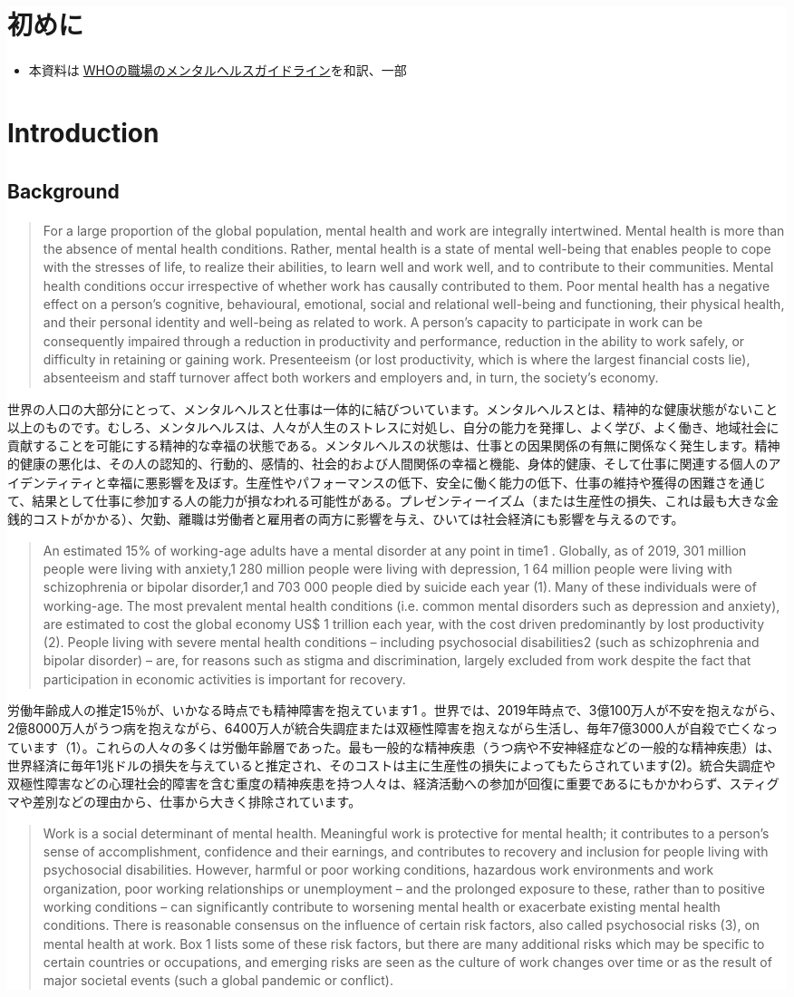 # 初めに
- 本資料は
[WHOの職場のメンタルヘルスガイドライン](https://www.who.int/publications/i/item/9789240053052)を和訳、一部


# Introduction

## Background

> For a large proportion of the global population, mental health and work are integrally intertwined. Mental health is more than the absence of mental health conditions. Rather, mental health is a state of mental well-being that enables people to cope with the stresses of life, to realize their abilities, to learn well and work well, and to contribute to their communities. Mental health conditions occur irrespective of whether work has causally contributed to them. Poor mental health has a negative effect on a person’s cognitive, behavioural, emotional, social and relational well-being and functioning, their physical health, and their personal identity and well-being as related to work. A person’s capacity to participate in work can be consequently impaired through a reduction in productivity and performance, reduction in the ability to work safely, or difficulty in retaining or gaining work. Presenteeism (or lost productivity, which is where the largest financial costs lie), absenteeism and staff turnover affect both workers and employers and, in turn, the society’s economy.

世界の人口の大部分にとって、メンタルヘルスと仕事は一体的に結びついています。メンタルヘルスとは、精神的な健康状態がないこと以上のものです。むしろ、メンタルヘルスは、人々が人生のストレスに対処し、自分の能力を発揮し、よく学び、よく働き、地域社会に貢献することを可能にする精神的な幸福の状態である。メンタルヘルスの状態は、仕事との因果関係の有無に関係なく発生します。精神的健康の悪化は、その人の認知的、行動的、感情的、社会的および人間関係の幸福と機能、身体的健康、そして仕事に関連する個人のアイデンティティと幸福に悪影響を及ぼす。生産性やパフォーマンスの低下、安全に働く能力の低下、仕事の維持や獲得の困難さを通じて、結果として仕事に参加する人の能力が損なわれる可能性がある。プレゼンティーイズム（または生産性の損失、これは最も大きな金銭的コストがかかる）、欠勤、離職は労働者と雇用者の両方に影響を与え、ひいては社会経済にも影響を与えるのです。

> An estimated 15% of working-age adults have a mental disorder at any point in time1 . Globally, as of 2019, 301 million people were living with anxiety,1 280 million people were living with depression, 1 64 million people were living with schizophrenia or bipolar disorder,1 and 703 000 people died by suicide each year (1). Many of these individuals were of working-age. The most prevalent mental health conditions (i.e. common mental disorders such as depression and anxiety), are estimated to cost the global economy US$ 1 trillion each year, with the cost driven predominantly by lost productivity (2). People living with severe mental health conditions – including psychosocial disabilities2 (such as schizophrenia and bipolar disorder) – are, for reasons such as stigma and discrimination, largely excluded from work despite the fact that participation in economic activities is important for recovery.

労働年齢成人の推定15％が、いかなる時点でも精神障害を抱えています1 。世界では、2019年時点で、3億100万人が不安を抱えながら、2億8000万人がうつ病を抱えながら、6400万人が統合失調症または双極性障害を抱えながら生活し、毎年7億3000人が自殺で亡くなっています（1）。これらの人々の多くは労働年齢層であった。最も一般的な精神疾患（うつ病や不安神経症などの一般的な精神疾患）は、世界経済に毎年1兆ドルの損失を与えていると推定され、そのコストは主に生産性の損失によってもたらされています(2)。統合失調症や双極性障害などの心理社会的障害を含む重度の精神疾患を持つ人々は、経済活動への参加が回復に重要であるにもかかわらず、スティグマや差別などの理由から、仕事から大きく排除されています。

> Work is a social determinant of mental health. Meaningful work is protective for mental health; it contributes to a person’s sense of accomplishment, confidence and their earnings, and contributes to recovery and inclusion for people living with psychosocial disabilities. However, harmful or poor working conditions, hazardous work environments and work organization, poor working relationships or unemployment – and the prolonged exposure to these, rather than to positive working conditions – can significantly contribute to worsening mental health or exacerbate existing mental health conditions. There is reasonable consensus on the influence of certain risk factors, also called psychosocial risks (3), on mental health at work. Box 1 lists some of these risk factors, but there are many additional risks which may be specific to certain countries or occupations, and emerging risks are seen as the culture of work changes over time or as the result of major societal events (such a global pandemic or conflict).
